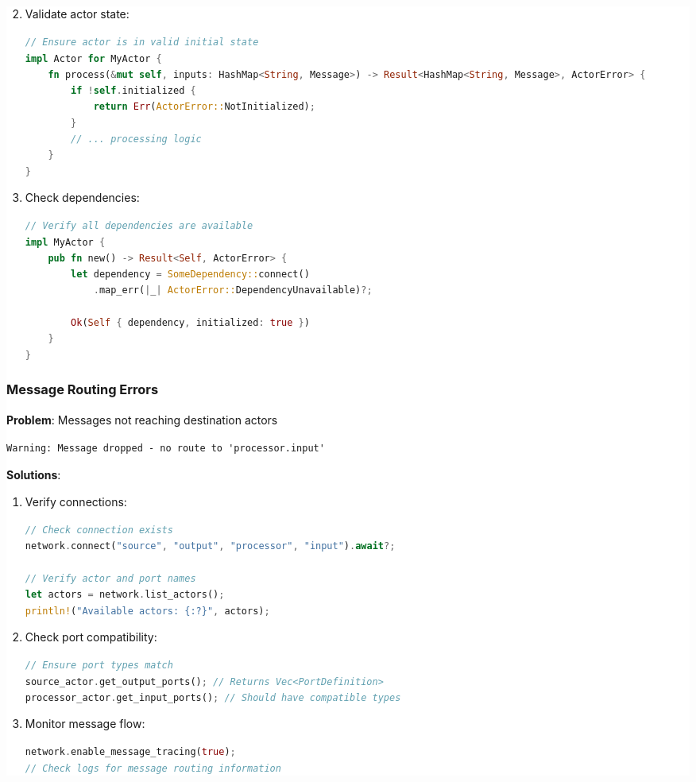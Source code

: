 2. Validate actor state:
   ```rust
   // Ensure actor is in valid initial state
   impl Actor for MyActor {
       fn process(&mut self, inputs: HashMap<String, Message>) -> Result<HashMap<String, Message>, ActorError> {
           if !self.initialized {
               return Err(ActorError::NotInitialized);
           }
           // ... processing logic
       }
   }
   ```

3. Check dependencies:
   ```rust
   // Verify all dependencies are available
   impl MyActor {
       pub fn new() -> Result<Self, ActorError> {
           let dependency = SomeDependency::connect()
               .map_err(|_| ActorError::DependencyUnavailable)?;
           
           Ok(Self { dependency, initialized: true })
       }
   }
   ```

### Message Routing Errors

**Problem**: Messages not reaching destination actors
```
Warning: Message dropped - no route to 'processor.input'
```

**Solutions**:
1. Verify connections:
   ```rust
   // Check connection exists
   network.connect("source", "output", "processor", "input").await?;
   
   // Verify actor and port names
   let actors = network.list_actors();
   println!("Available actors: {:?}", actors);
   ```

2. Check port compatibility:
   ```rust
   // Ensure port types match
   source_actor.get_output_ports(); // Returns Vec<PortDefinition>
   processor_actor.get_input_ports(); // Should have compatible types
   ```

3. Monitor message flow:
   ```rust
   network.enable_message_tracing(true);
   // Check logs for message routing information
   ```
